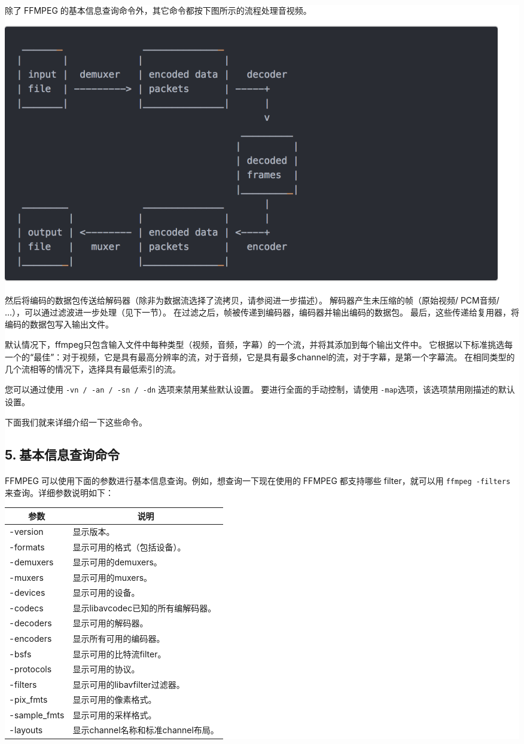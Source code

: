 除了 FFMPEG 的基本信息查询命令外，其它命令都按下图所示的流程处理音视频。

<img src="_asset/音视频处理流程.png">

然后将编码的数据包传送给解码器（除非为数据流选择了流拷贝，请参阅进一步描述）。 解码器产生未压缩的帧（原始视频/ PCM音频/ ...），可以通过滤波进一步处理（见下一节）。 在过滤之后，帧被传递到编码器，编码器并输出编码的数据包。 最后，这些传递给复用器，将编码的数据包写入输出文件。

默认情况下，ffmpeg只包含输入文件中每种类型（视频，音频，字幕）的一个流，并将其添加到每个输出文件中。 它根据以下标准挑选每一个的“最佳”：对于视频，它是具有最高分辨率的流，对于音频，它是具有最多channel的流，对于字幕，是第一个字幕流。 在相同类型的几个流相等的情况下，选择具有最低索引的流。

您可以通过使用 `-vn / -an / -sn / -dn` 选项来禁用某些默认设置。 要进行全面的手动控制，请使用 `-map`选项，该选项禁用刚描述的默认设置。

下面我们就来详细介绍一下这些命令。

## 5. 基本信息查询命令

FFMPEG 可以使用下面的参数进行基本信息查询。例如，想查询一下现在使用的 FFMPEG 都支持哪些 filter，就可以用 `ffmpeg -filters` 来查询。详细参数说明如下：

| **参数**     | **说明**                           |
| ------------ | ---------------------------------- |
| -version     | 显示版本。                         |
| -formats     | 显示可用的格式（包括设备）。       |
| -demuxers    | 显示可用的demuxers。               |
| -muxers      | 显示可用的muxers。                 |
| -devices     | 显示可用的设备。                   |
| -codecs      | 显示libavcodec已知的所有编解码器。 |
| -decoders    | 显示可用的解码器。                 |
| -encoders    | 显示所有可用的编码器。             |
| -bsfs        | 显示可用的比特流filter。           |
| -protocols   | 显示可用的协议。                   |
| -filters     | 显示可用的libavfilter过滤器。      |
| -pix_fmts    | 显示可用的像素格式。               |
| -sample_fmts | 显示可用的采样格式。               |
| -layouts     | 显示channel名称和标准channel布局。 |